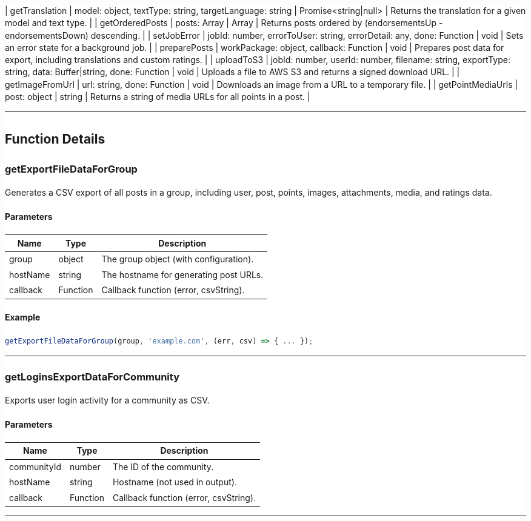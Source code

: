 | getTranslation                  | model: object, textType: string, targetLanguage: string                    | Promise<string|null> | Returns the translation for a given model and text type.                                    |
| getOrderedPosts                 | posts: Array                                                               | Array       | Returns posts ordered by (endorsementsUp - endorsementsDown) descending.                    |
| setJobError                     | jobId: number, errorToUser: string, errorDetail: any, done: Function       | void        | Sets an error state for a background job.                                                   |
| preparePosts                    | workPackage: object, callback: Function                                    | void        | Prepares post data for export, including translations and custom ratings.                   |
| uploadToS3                      | jobId: number, userId: number, filename: string, exportType: string, data: Buffer|string, done: Function | void        | Uploads a file to AWS S3 and returns a signed download URL.                                 |
| getImageFromUrl                 | url: string, done: Function                                                | void        | Downloads an image from a URL to a temporary file.                                          |
| getPointMediaUrls               | post: object                                                               | string      | Returns a string of media URLs for all points in a post.                                    |

---

## Function Details

### getExportFileDataForGroup

Generates a CSV export of all posts in a group, including user, post, points, images, attachments, media, and ratings data.

#### Parameters

| Name     | Type   | Description                                 |
|----------|--------|---------------------------------------------|
| group    | object | The group object (with configuration).      |
| hostName | string | The hostname for generating post URLs.      |
| callback | Function | Callback function (error, csvString).     |

#### Example
```javascript
getExportFileDataForGroup(group, 'example.com', (err, csv) => { ... });
```

---

### getLoginsExportDataForCommunity

Exports user login activity for a community as CSV.

#### Parameters

| Name        | Type     | Description                                 |
|-------------|----------|---------------------------------------------|
| communityId | number   | The ID of the community.                    |
| hostName    | string   | Hostname (not used in output).              |
| callback    | Function | Callback function (error, csvString).       |

---